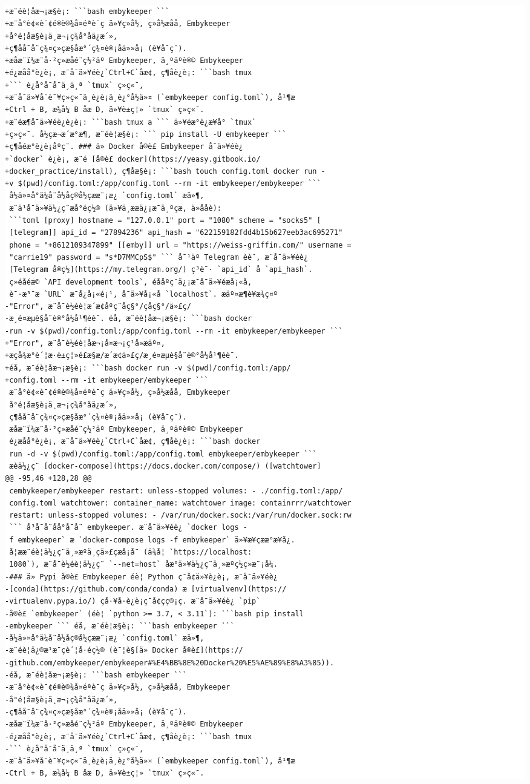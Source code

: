 ```
+æ¨éè¦åæ¬¡æ§è¡: ```bash embykeeper ```
+æ¨å°è¢«è¯¢é®è®¾å¤éªè¯ç ä»¥ç»å½, ç»å½æåå, Embykeeper
+å°é¦åæ§è¡ä¸æ¬¡ç­¾å°åä¿æ´»,
+ç¶åå¯å¨ç¾¤ç»çæ§åæ°´ç¾¤è®¡åä»»å¡ (è¥å¯ç¨).
+æ­åæ¨ï¼æ¨å·²ç»æåé¨ç½²äº Embykeeper, ä¸ºäºè®© Embykeeper
+é¿æåå°è¿è¡, æ¨å¯ä»¥éè¿`Ctrl+C`åæ­¢, ç¶åè¿è¡: ```bash tmux
+``` è¿å°å¯å¨ä¸ä¸ª `tmux` ç»ç«¯,
+æ¨å¯ä»¥å¨è¯¥ç»ç«¯ä¸­è¿è¡ä¸è¿°å½ä»¤ (`embykeeper config.toml`), å¹¶æ
+Ctrl + B, æ¾å¼ B åæ D, ä»¥è±ç¦» `tmux` ç»ç«¯.
+æ¨éæ¶å¯ä»¥éè¿è¿è¡: ```bash tmux a ``` ä»¥éæ°è¿æ¥å° `tmux`
+ç»ç«¯. å½çæ¬æ´æ°æ¶, æ¨éè¦æ§è¡: ``` pip install -U embykeeper ```
+ç¶åéæ°è¿è¡åºç¨. ### ä» Docker å®è£ Embykeeper å¯ä»¥éè¿
+`docker` è¿è¡, æ¨é [å®è£ docker](https://yeasy.gitbook.io/
+docker_practice/install), ç¶åæ§è¡: ```bash touch config.toml docker run -
+v $(pwd)/config.toml:/app/config.toml --rm -it embykeeper/embykeeper ```
 å½ä»¤å°ä¼å¨å½åç®å½çææ¨¡æ¿ `config.toml` æä»¶,
 æ¨ä¹å¯ä»¥ä½¿ç¨æå°éç½® (ä»¥ä¸ææä¿¡æ¯ä¸ºçæ, ä»ååè):
 ```toml [proxy] hostname = "127.0.0.1" port = "1080" scheme = "socks5" [
 [telegram]] api_id = "27894236" api_hash = "622159182fdd4b15b627eeb3ac695271"
 phone = "+8612109347899" [[emby]] url = "https://weiss-griffin.com/" username =
 "carrie19" password = "s*D7MMCpS$" ``` å¯¹äº Telegram èè¨, æ¨å¯ä»¥éè¿
 [Telegram å®ç½](https://my.telegram.org/) ç³è¯· `api_id` å `api_hash`.
 ç»éåéæ© `API development tools`, éååºç¨ä¿¡æ¯å¯ä»¥éæå¡«å,
 è¯·æ³¨æ `URL` æ¯å¿å¡«é¡¹, å¯ä»¥å¡«å `localhost`. æäº¤æ¶è¥æ¾ç¤º
-"Error", æ¨å¯è½éè¦æ´æ¢åºç¨åç§°/ç­åç§°/ä»£ç/
-æ¸é¤æµè§å¨è®°å½å¹¶éè¯. éå, æ¨éè¦åæ¬¡æ§è¡: ```bash docker
-run -v $(pwd)/config.toml:/app/config.toml --rm -it embykeeper/embykeeper ```
+"Error", æ¨å¯è½éè¦åæ¬¡å¤æ¬¡ç¹å»æäº¤,
+æç­å¾æ°è´¦æ·è±ç¦»é£æ§æ/æ´æ¢ä»£ç/æ¸é¤æµè§å¨è®°å½å¹¶éè¯.
+éå, æ¨éè¦åæ¬¡æ§è¡: ```bash docker run -v $(pwd)/config.toml:/app/
+config.toml --rm -it embykeeper/embykeeper ```
 æ¨å°è¢«è¯¢é®è®¾å¤éªè¯ç ä»¥ç»å½, ç»å½æåå, Embykeeper
 å°é¦åæ§è¡ä¸æ¬¡ç­¾å°åä¿æ´»,
 ç¶åå¯å¨ç¾¤ç»çæ§åæ°´ç¾¤è®¡åä»»å¡ (è¥å¯ç¨).
 æ­åæ¨ï¼æ¨å·²ç»æåé¨ç½²äº Embykeeper, ä¸ºäºè®© Embykeeper
 é¿æåå°è¿è¡, æ¨å¯ä»¥éè¿`Ctrl+C`åæ­¢, ç¶åè¿è¡: ```bash docker
 run -d -v $(pwd)/config.toml:/app/config.toml embykeeper/embykeeper ```
 æèä½¿ç¨ [docker-compose](https://docs.docker.com/compose/) ([watchtower]
@@ -95,46 +128,28 @@
 cembykeeper/embykeeper restart: unless-stopped volumes: - ./config.toml:/app/
 config.toml watchtower: container_name: watchtower image: containrrr/watchtower
 restart: unless-stopped volumes: - /var/run/docker.sock:/var/run/docker.sock:rw
 ``` å³å¯å¨åå°å¯å¨ embykeeper. æ¨å¯ä»¥éè¿ `docker logs -
 f embykeeper` æ `docker-compose logs -f embykeeper` ä»¥æ¥çææ°æ¥å¿.
 å¦ææ¨éè¦ä½¿ç¨ä¸»æºä¸çä»£çæå¡å¨ (ä¾å¦ `https://localhost:
 1080`), æ¨å¯è½éè¦ä½¿ç¨ `--net=host` åæ°ä»¥ä½¿ç¨ä¸»æºç½ç»æ¨¡å¼.
-### ä» Pypi å®è£ Embykeeper éè¦ Python ç¯å¢ä»¥è¿è¡, æ¨å¯ä»¥éè¿
-[conda](https://github.com/conda/conda) æ [virtualvenv](https://
-virtualenv.pypa.io/) ç­å·¥å·è¿è¡ç¯å¢çç®¡ç. æ¨å¯ä»¥éè¿ `pip`
-å®è£ `embykeeper` (éè¦ `python >= 3.7, < 3.11`): ```bash pip install
-embykeeper ``` éå, æ¨éè¦æ§è¡: ```bash embykeeper ```
-å½ä»¤å°ä¼å¨å½åç®å½çææ¨¡æ¿ `config.toml` æä»¶,
-æ¨éè¦ä¿®æ¹æ¨çè´¦å·éç½® (è¯¦è§[ä» Docker å®è£](https://
-github.com/embykeeper/embykeeper#%E4%BB%8E%20Docker%20%E5%AE%89%E8%A3%85)).
-éå, æ¨éè¦åæ¬¡æ§è¡: ```bash embykeeper ```
-æ¨å°è¢«è¯¢é®è®¾å¤éªè¯ç ä»¥ç»å½, ç»å½æåå, Embykeeper
-å°é¦åæ§è¡ä¸æ¬¡ç­¾å°åä¿æ´»,
-ç¶åå¯å¨ç¾¤ç»çæ§åæ°´ç¾¤è®¡åä»»å¡ (è¥å¯ç¨).
-æ­åæ¨ï¼æ¨å·²ç»æåé¨ç½²äº Embykeeper, ä¸ºäºè®© Embykeeper
-é¿æåå°è¿è¡, æ¨å¯ä»¥éè¿`Ctrl+C`åæ­¢, ç¶åè¿è¡: ```bash tmux
-``` è¿å°å¯å¨ä¸ä¸ª `tmux` ç»ç«¯,
-æ¨å¯ä»¥å¨è¯¥ç»ç«¯ä¸­è¿è¡ä¸è¿°å½ä»¤ (`embykeeper config.toml`), å¹¶æ
-Ctrl + B, æ¾å¼ B åæ D, ä»¥è±ç¦» `tmux` ç»ç«¯.
```